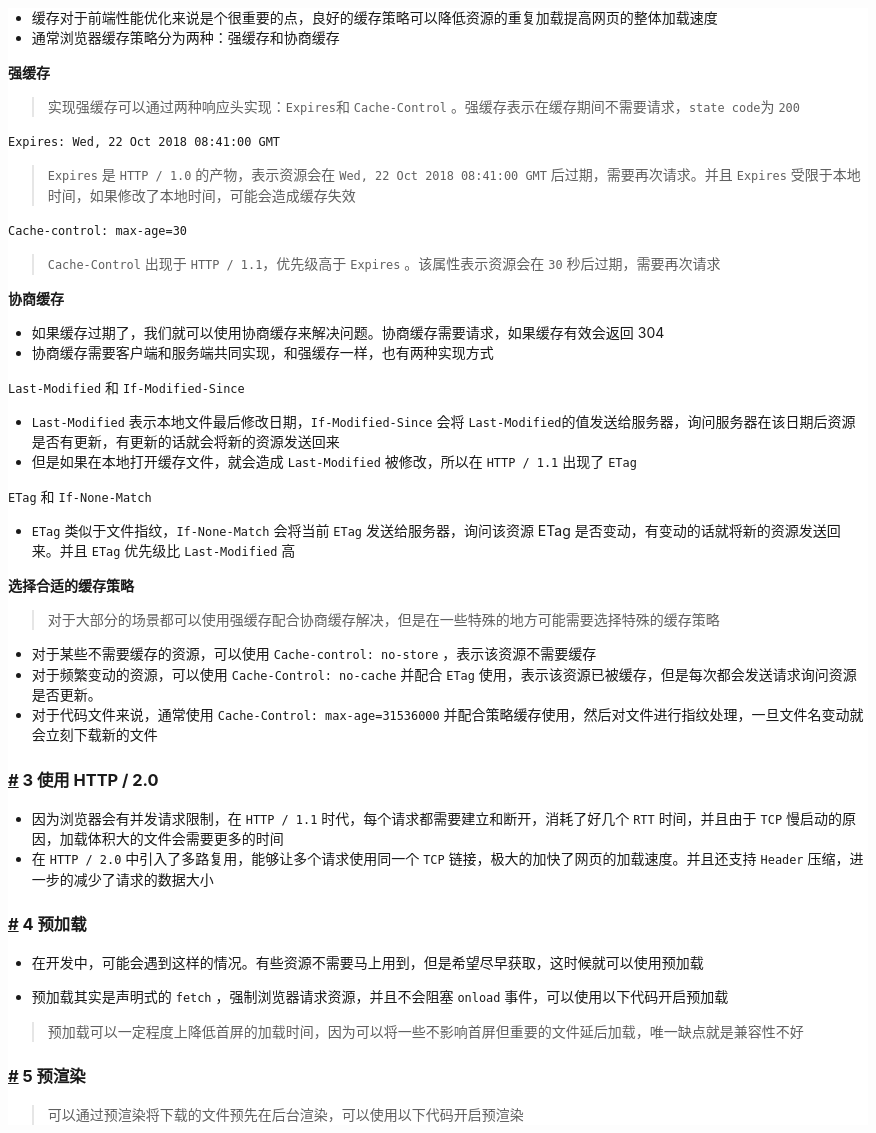 *   缓存对于前端性能优化来说是个很重要的点，良好的缓存策略可以降低资源的重复加载提高网页的整体加载速度
*   通常浏览器缓存策略分为两种：强缓存和协商缓存

**强缓存**

> 实现强缓存可以通过两种响应头实现：`Expires`和 `Cache-Control` 。强缓存表示在缓存期间不需要请求，`state code`为 `200`

    Expires: Wed, 22 Oct 2018 08:41:00 GMT


> `Expires` 是 `HTTP / 1.0` 的产物，表示资源会在 `Wed, 22 Oct 2018 08:41:00 GMT` 后过期，需要再次请求。并且 `Expires` 受限于本地时间，如果修改了本地时间，可能会造成缓存失效

    Cache-control: max-age=30


> `Cache-Control` 出现于 `HTTP / 1.1`，优先级高于 `Expires` 。该属性表示资源会在 `30` 秒后过期，需要再次请求

**协商缓存**

*   如果缓存过期了，我们就可以使用协商缓存来解决问题。协商缓存需要请求，如果缓存有效会返回 304
*   协商缓存需要客户端和服务端共同实现，和强缓存一样，也有两种实现方式

`Last-Modified` 和 `If-Modified-Since`

*   `Last-Modified` 表示本地文件最后修改日期，`If-Modified-Since` 会将 `Last-Modified`的值发送给服务器，询问服务器在该日期后资源是否有更新，有更新的话就会将新的资源发送回来
*   但是如果在本地打开缓存文件，就会造成 `Last-Modified` 被修改，所以在 `HTTP / 1.1` 出现了 `ETag`

`ETag` 和 `If-None-Match`

*   `ETag` 类似于文件指纹，`If-None-Match` 会将当前 `ETag` 发送给服务器，询问该资源 ETag 是否变动，有变动的话就将新的资源发送回来。并且 `ETag` 优先级比 `Last-Modified` 高

**选择合适的缓存策略**

> 对于大部分的场景都可以使用强缓存配合协商缓存解决，但是在一些特殊的地方可能需要选择特殊的缓存策略

*   对于某些不需要缓存的资源，可以使用 `Cache-control: no-store` ，表示该资源不需要缓存
*   对于频繁变动的资源，可以使用 `Cache-Control: no-cache` 并配合 `ETag` 使用，表示该资源已被缓存，但是每次都会发送请求询问资源是否更新。
*   对于代码文件来说，通常使用 `Cache-Control: max-age=31536000` 并配合策略缓存使用，然后对文件进行指纹处理，一旦文件名变动就会立刻下载新的文件

### [#](#_3-使用-http-2-0) 3 使用 HTTP / 2.0

*   因为浏览器会有并发请求限制，在 `HTTP / 1.1` 时代，每个请求都需要建立和断开，消耗了好几个 `RTT` 时间，并且由于 `TCP` 慢启动的原因，加载体积大的文件会需要更多的时间
*   在 `HTTP / 2.0` 中引入了多路复用，能够让多个请求使用同一个 `TCP` 链接，极大的加快了网页的加载速度。并且还支持 `Header` 压缩，进一步的减少了请求的数据大小

### [#](#_4-预加载) 4 预加载

*   在开发中，可能会遇到这样的情况。有些资源不需要马上用到，但是希望尽早获取，这时候就可以使用预加载
*   预加载其实是声明式的 `fetch` ，强制浏览器请求资源，并且不会阻塞 `onload` 事件，可以使用以下代码开启预加载

    <link rel="preload" href="http://example.com">
    

> 预加载可以一定程度上降低首屏的加载时间，因为可以将一些不影响首屏但重要的文件延后加载，唯一缺点就是兼容性不好

### [#](#_5-预渲染) 5 预渲染

> 可以通过预渲染将下载的文件预先在后台渲染，可以使用以下代码开启预渲染

